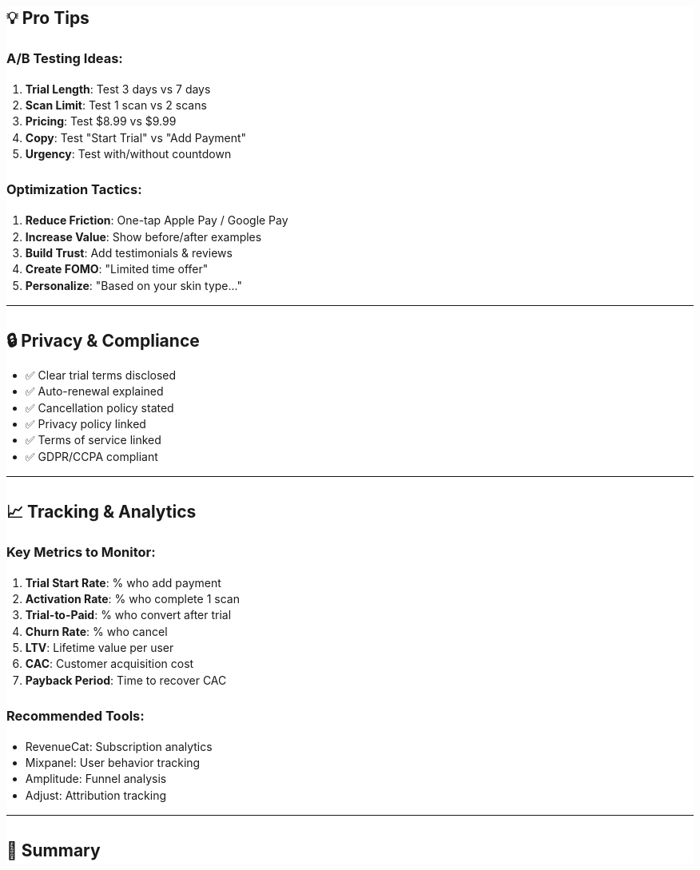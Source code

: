 
## 💡 Pro Tips

### A/B Testing Ideas:
1. **Trial Length**: Test 3 days vs 7 days
2. **Scan Limit**: Test 1 scan vs 2 scans
3. **Pricing**: Test $8.99 vs $9.99
4. **Copy**: Test "Start Trial" vs "Add Payment"
5. **Urgency**: Test with/without countdown

### Optimization Tactics:
1. **Reduce Friction**: One-tap Apple Pay / Google Pay
2. **Increase Value**: Show before/after examples
3. **Build Trust**: Add testimonials & reviews
4. **Create FOMO**: "Limited time offer"
5. **Personalize**: "Based on your skin type..."

---

## 🔒 Privacy & Compliance

- ✅ Clear trial terms disclosed
- ✅ Auto-renewal explained
- ✅ Cancellation policy stated
- ✅ Privacy policy linked
- ✅ Terms of service linked
- ✅ GDPR/CCPA compliant

---

## 📈 Tracking & Analytics

### Key Metrics to Monitor:
1. **Trial Start Rate**: % who add payment
2. **Activation Rate**: % who complete 1 scan
3. **Trial-to-Paid**: % who convert after trial
4. **Churn Rate**: % who cancel
5. **LTV**: Lifetime value per user
6. **CAC**: Customer acquisition cost
7. **Payback Period**: Time to recover CAC

### Recommended Tools:
- RevenueCat: Subscription analytics
- Mixpanel: User behavior tracking
- Amplitude: Funnel analysis
- Adjust: Attribution tracking

---

## 🎉 Summary
